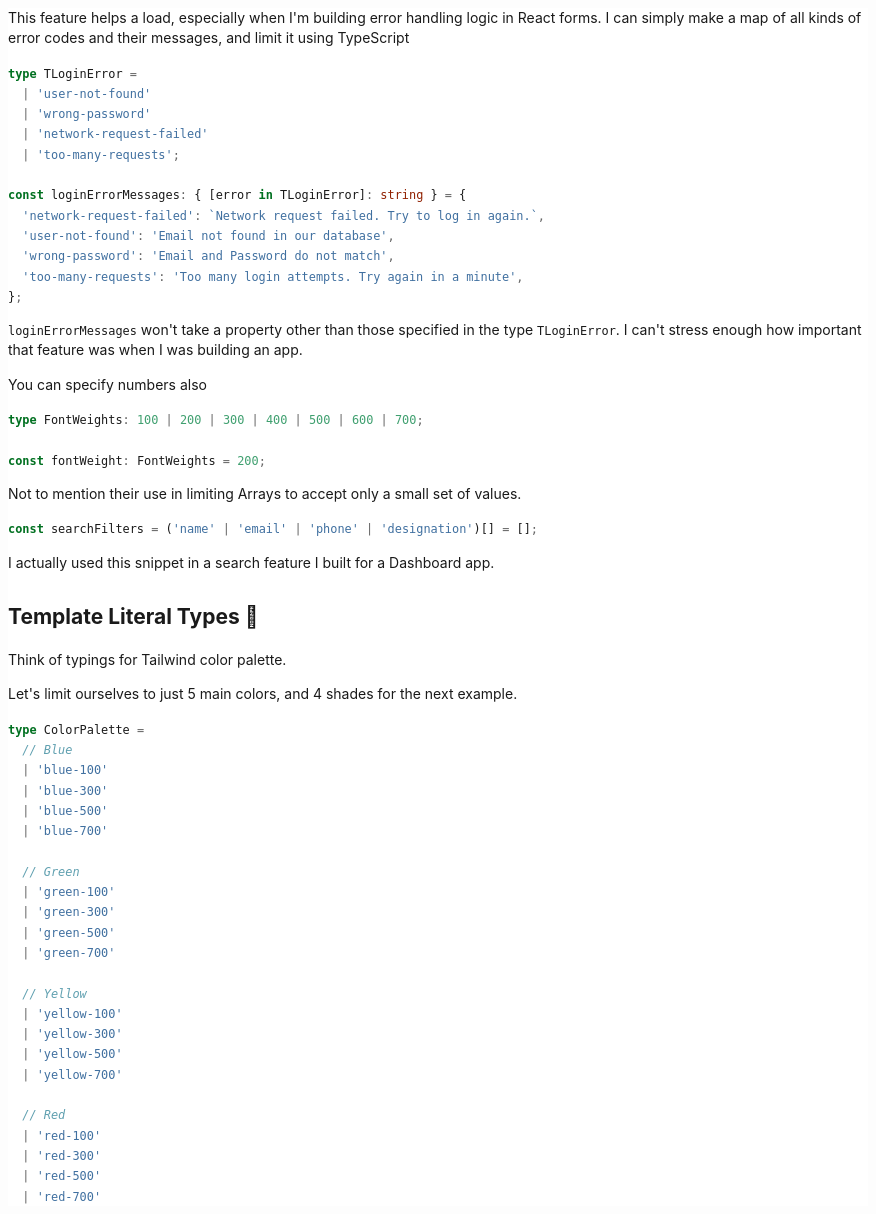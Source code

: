This feature helps a load, especially when I'm building error handling logic in React forms. I can simply make a map of all kinds of error codes and their messages, and limit it using TypeScript

```ts
type TLoginError =
  | 'user-not-found'
  | 'wrong-password'
  | 'network-request-failed'
  | 'too-many-requests';

const loginErrorMessages: { [error in TLoginError]: string } = {
  'network-request-failed': `Network request failed. Try to log in again.`,
  'user-not-found': 'Email not found in our database',
  'wrong-password': 'Email and Password do not match',
  'too-many-requests': 'Too many login attempts. Try again in a minute',
};
```

`loginErrorMessages` won't take a property other than those specified in the type `TLoginError`. I can't stress enough how important that feature was when I was building an app.

You can specify numbers also

```ts
type FontWeights: 100 | 200 | 300 | 400 | 500 | 600 | 700;

const fontWeight: FontWeights = 200;
```

Not to mention their use in limiting Arrays to accept only a small set of values.

```ts
const searchFilters = ('name' | 'email' | 'phone' | 'designation')[] = [];
```

I actually used this snippet in a search feature I built for a Dashboard app.

## Template Literal Types 💪

Think of typings for Tailwind color palette.

Let's limit ourselves to just 5 main colors, and 4 shades for the next example.

```ts
type ColorPalette =
  // Blue
  | 'blue-100'
  | 'blue-300'
  | 'blue-500'
  | 'blue-700'

  // Green
  | 'green-100'
  | 'green-300'
  | 'green-500'
  | 'green-700'

  // Yellow
  | 'yellow-100'
  | 'yellow-300'
  | 'yellow-500'
  | 'yellow-700'

  // Red
  | 'red-100'
  | 'red-300'
  | 'red-500'
  | 'red-700'

```